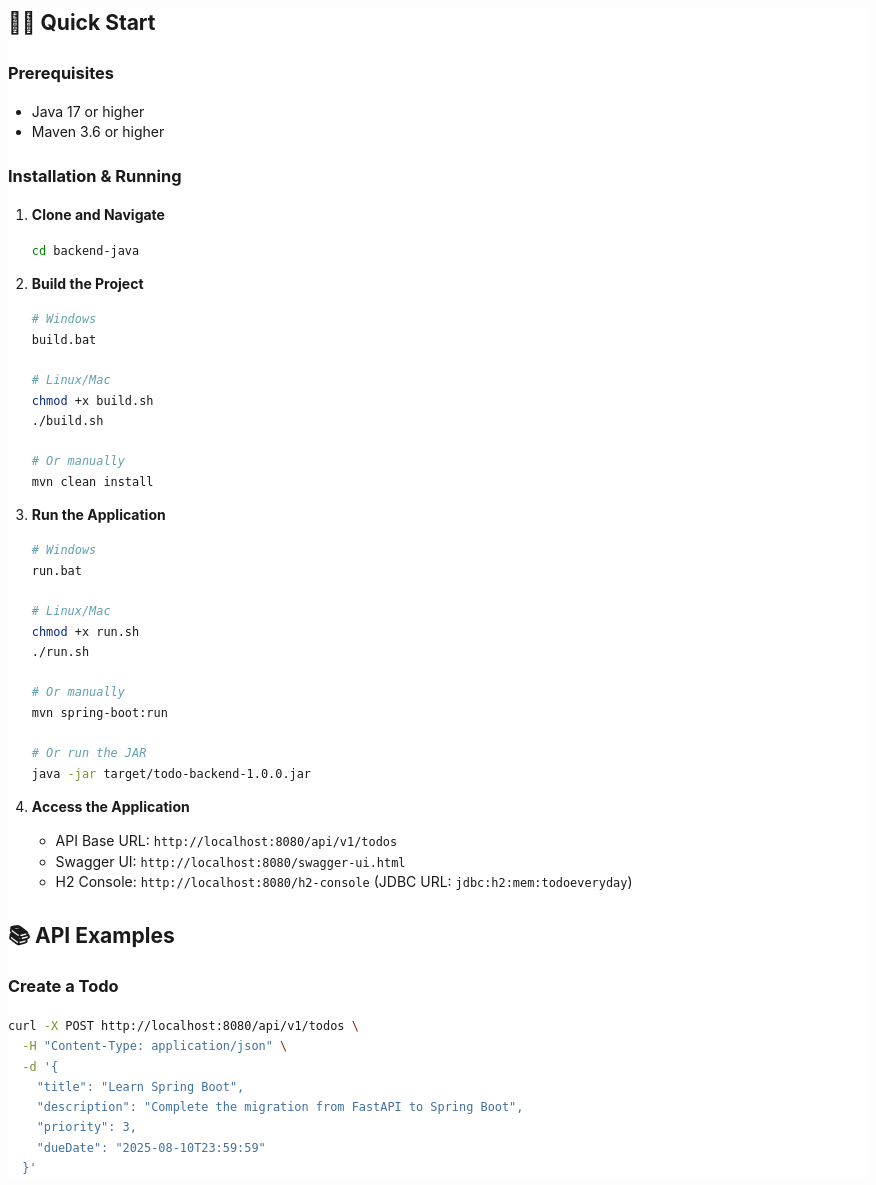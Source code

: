 ## 🏃‍♂️ Quick Start

### Prerequisites

- Java 17 or higher
- Maven 3.6 or higher

### Installation & Running

1. **Clone and Navigate**
   ```bash
   cd backend-java
   ```

2. **Build the Project**
   ```bash
   # Windows
   build.bat
   
   # Linux/Mac
   chmod +x build.sh
   ./build.sh
   
   # Or manually
   mvn clean install
   ```

3. **Run the Application**
   ```bash
   # Windows
   run.bat
   
   # Linux/Mac
   chmod +x run.sh
   ./run.sh
   
   # Or manually
   mvn spring-boot:run
   
   # Or run the JAR
   java -jar target/todo-backend-1.0.0.jar
   ```

4. **Access the Application**
   - API Base URL: `http://localhost:8080/api/v1/todos`
   - Swagger UI: `http://localhost:8080/swagger-ui.html`
   - H2 Console: `http://localhost:8080/h2-console` (JDBC URL: `jdbc:h2:mem:todoeveryday`)

## 📚 API Examples

### Create a Todo
```bash
curl -X POST http://localhost:8080/api/v1/todos \
  -H "Content-Type: application/json" \
  -d '{
    "title": "Learn Spring Boot",
    "description": "Complete the migration from FastAPI to Spring Boot",
    "priority": 3,
    "dueDate": "2025-08-10T23:59:59"
  }'
```
